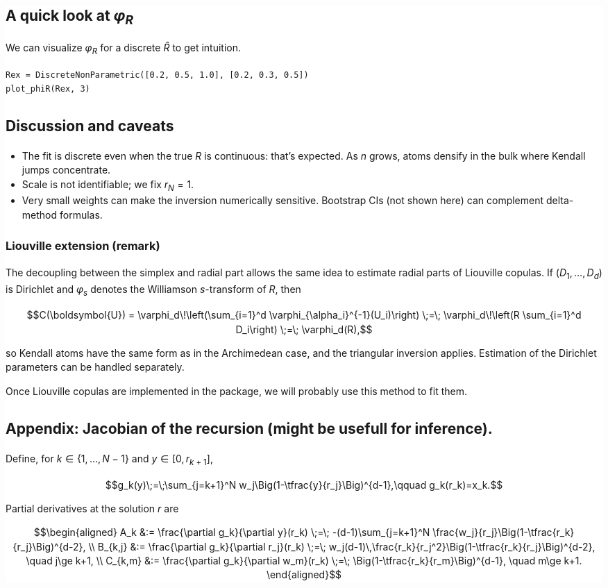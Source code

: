 ## A quick look at $\varphi_R$

We can visualize $\varphi_R$ for a discrete $\widehat{R}$ to get intuition.

```@example archi_radial
Rex = DiscreteNonParametric([0.2, 0.5, 1.0], [0.2, 0.3, 0.5])
plot_phiR(Rex, 3)
```

## Discussion and caveats

- The fit is discrete even when the true $R$ is continuous: that’s expected. As $n$ grows, atoms densify in the bulk where Kendall jumps concentrate.
- Scale is not identifiable; we fix $r_N = 1$.
- Very small weights can make the inversion numerically sensitive. Bootstrap CIs (not shown here) can complement delta-method formulas.

### Liouville extension (remark)

The decoupling between the simplex and radial part allows the same idea to estimate radial parts of Liouville copulas. If $(D_1,\dots,D_d)$ is Dirichlet and $\varphi_s$ denotes the Williamson $s$-transform of $R$, then

```math
C(\boldsymbol{U}) = \varphi_d\!\left(\sum_{i=1}^d \varphi_{\alpha_i}^{-1}(U_i)\right)
\;=\; \varphi_d\!\left(R \sum_{i=1}^d D_i\right)
\;=\; \varphi_d(R),
```

so Kendall atoms have the same form as in the Archimedean case, and the triangular inversion applies. Estimation of the Dirichlet parameters can be handled separately.

Once Liouville copulas are implemented in the package, we will probably use this method to fit them. 

## Appendix: Jacobian of the recursion (might be usefull for inference). 

Define, for $k\in\{1,\dots,N-1\}$ and $y\in[0, r_{k+1}]$,

$$g_k(y)\;=\;\sum_{j=k+1}^N w_j\Big(1-\tfrac{y}{r_j}\Big)^{d-1},\qquad g_k(r_k)=x_k.$$

Partial derivatives at the solution $r$ are

```math
\begin{aligned}
A_k &:= \frac{\partial g_k}{\partial y}(r_k)
\;=\; -(d-1)\sum_{j=k+1}^N \frac{w_j}{r_j}\Big(1-\tfrac{r_k}{r_j}\Big)^{d-2}, \\
B_{k,j} &:= \frac{\partial g_k}{\partial r_j}(r_k)
\;=\; w_j(d-1)\,\frac{r_k}{r_j^2}\Big(1-\tfrac{r_k}{r_j}\Big)^{d-2}, \quad j\ge k+1, \\
C_{k,m} &:= \frac{\partial g_k}{\partial w_m}(r_k)
\;=\; \Big(1-\tfrac{r_k}{r_m}\Big)^{d-1}, \quad m\ge k+1.
\end{aligned}
```
